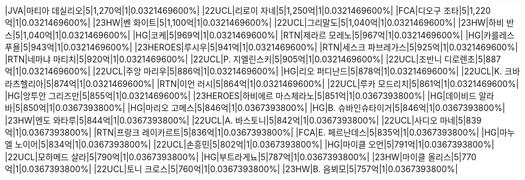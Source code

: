 |JVA|마티아 데실리오|5|1,270억|1|0.0321469600%|
|22UCL|리로이 자네|5|1,250억|1|0.0321469600%|
|FCA|디오구 조타|5|1,220억|1|0.0321469600%|
|23HW|벤 화이트|5|1,100억|1|0.0321469600%|
|22UCL|그리말도|5|1,040억|1|0.0321469600%|
|23HW|하비 반스|5|1,040억|1|0.0321469600%|
|HG|코케|5|969억|1|0.0321469600%|
|RTN|제라르 모레노|5|967억|1|0.0321469600%|
|HG|카를레스 푸욜|5|943억|1|0.0321469600%|
|23HEROES|루시우|5|941억|1|0.0321469600%|
|RTN|세스크 파브레가스|5|925억|1|0.0321469600%|
|RTN|네마냐 마티치|5|920억|1|0.0321469600%|
|22UCL|P. 지엘린스키|5|905억|1|0.0321469600%|
|22UCL|조반니 디로렌초|5|887억|1|0.0321469600%|
|22UCL|주앙 마리우|5|886억|1|0.0321469600%|
|HG|리오 퍼디난드|5|878억|1|0.0321469600%|
|22UCL|K. 크바라츠헬리아|5|874억|1|0.0321469600%|
|RTN|이언 러시|5|864억|1|0.0321469600%|
|22UCL|루카 모드리치|5|861억|1|0.0321469600%|
|HG|앙투안 그리즈만|5|855억|1|0.0321469600%|
|23HEROES|하비에르 마스체라노|5|851억|1|0.0367393800%|
|HG|데이비드 알라바|5|850억|1|0.0367393800%|
|HG|마리오 고메스|5|846억|1|0.0367393800%|
|HG|B. 슈바인슈타이거|5|846억|1|0.0367393800%|
|23HW|엔도 와타루|5|844억|1|0.0367393800%|
|22UCL|A. 바스토니|5|842억|1|0.0367393800%|
|22UCL|사디오 마네|5|839억|1|0.0367393800%|
|RTN|프랑크 레이카르트|5|836억|1|0.0367393800%|
|FCA|E. 페르난데스|5|835억|1|0.0367393800%|
|HG|마누엘 노이어|5|834억|1|0.0367393800%|
|22UCL|손흥민|5|802억|1|0.0367393800%|
|HG|마이클 오언|5|791억|1|0.0367393800%|
|22UCL|모하메드 살라|5|790억|1|0.0367393800%|
|HG|부트라게뇨|5|787억|1|0.0367393800%|
|23HW|마이클 올리스|5|770억|1|0.0367393800%|
|22UCL|토니 크로스|5|760억|1|0.0367393800%|
|23HW|B. 음뵈모|5|757억|1|0.0367393800%|